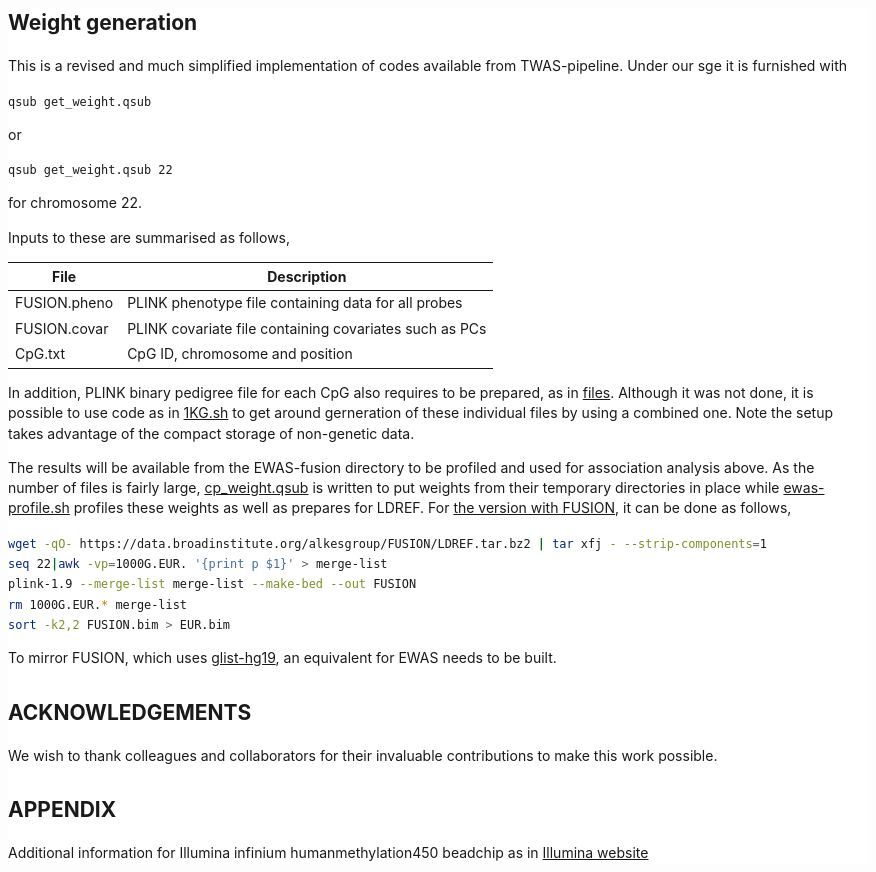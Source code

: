## Weight generation

This is a revised and much simplified implementation of codes available from TWAS-pipeline. Under our sge it is furnished with
```
qsub get_weight.qsub
```
or
```
qsub get_weight.qsub 22
```
for chromosome 22.

Inputs to these are summarised as follows, 

File | Description
-----|--------------------------------------------------------------
FUSION.pheno | PLINK phenotype file containing data for all probes
FUSION.covar | PLINK covariate file containing covariates such as PCs
CpG.txt | CpG ID, chromosome and position

In addition, PLINK binary pedigree file for each CpG also requires to be prepared, as in [files](files). Although it was not done, it is possible to use code as in [1KG.sh](files/1KG.sh) to get around gerneration of these individual files by using a combined one. Note the setup takes advantage of the compact storage of non-genetic data.

The results will be available from the EWAS-fusion directory to be profiled and used for association analysis above. As the number of files is fairly large, [cp_weight.qsub](files/cp_weight.qsub) is written to put weights from their temporary directories in place while [ewas-profile.sh](files/ewas-profile.sh) profiles these weights as well as prepares for LDREF. For [the version with FUSION](https://data.broadinstitute.org/alkesgroup/FUSION/LDREF.tar.bz2), it can be done as follows,
```bash
wget -qO- https://data.broadinstitute.org/alkesgroup/FUSION/LDREF.tar.bz2 | tar xfj - --strip-components=1
seq 22|awk -vp=1000G.EUR. '{print p $1}' > merge-list
plink-1.9 --merge-list merge-list --make-bed --out FUSION
rm 1000G.EUR.* merge-list
sort -k2,2 FUSION.bim > EUR.bim
```
To mirror FUSION, which uses [glist-hg19](https://www.cog-genomics.org/static/bin/plink/glist-hg19), an equivalent for EWAS needs to be built.

## ACKNOWLEDGEMENTS

We wish to thank colleagues and collaborators for their invaluable contributions to make this work possible.

## APPENDIX

Additional information for Illumina infinium humanmethylation450 beadchip as in [Illumina website](https://support.illumina.com/array/array_kits/infinium_humanmethylation450_beadchip_kit/downloads.html)
